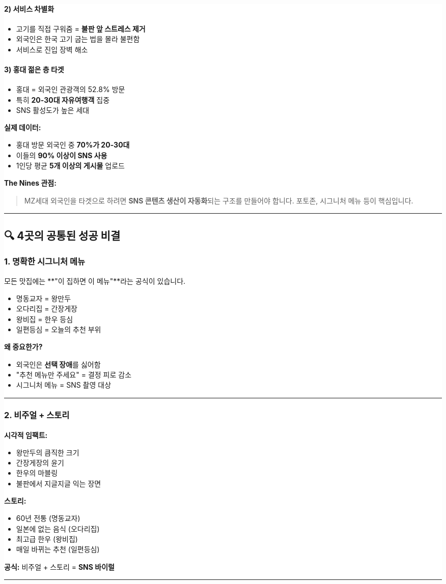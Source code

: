 #### 2) 서비스 차별화
- 고기를 직접 구워줌 = **불판 앞 스트레스 제거**
- 외국인은 한국 고기 굽는 법을 몰라 불편함
- 서비스로 진입 장벽 해소

#### 3) 홍대 젊은 층 타겟
- 홍대 = 외국인 관광객의 52.8% 방문
- 특히 **20-30대 자유여행객** 집중
- SNS 활성도가 높은 세대

**실제 데이터:**
- 홍대 방문 외국인 중 **70%가 20-30대**
- 이들의 **90% 이상이 SNS 사용**
- 1인당 평균 **5개 이상의 게시물** 업로드

**The Nines 관점:**
> MZ세대 외국인을 타겟으로 하려면 **SNS 콘텐츠 생산이 자동화**되는 구조를 만들어야 합니다. 포토존, 시그니처 메뉴 등이 핵심입니다.

---

## 🔍 4곳의 공통된 성공 비결

### 1. 명확한 시그니처 메뉴

모든 맛집에는 **"이 집하면 이 메뉴"**라는 공식이 있습니다.

- 명동교자 = 왕만두
- 오다리집 = 간장게장
- 왕비집 = 한우 등심
- 일편등심 = 오늘의 추천 부위

**왜 중요한가?**
- 외국인은 **선택 장애**를 싫어함
- "추천 메뉴만 주세요" = 결정 피로 감소
- 시그니처 메뉴 = SNS 촬영 대상

---

### 2. 비주얼 + 스토리

**시각적 임팩트:**
- 왕만두의 큼직한 크기
- 간장게장의 윤기
- 한우의 마블링
- 불판에서 지글지글 익는 장면

**스토리:**
- 60년 전통 (명동교자)
- 일본에 없는 음식 (오다리집)
- 최고급 한우 (왕비집)
- 매일 바뀌는 추천 (일편등심)

**공식:** 비주얼 + 스토리 = **SNS 바이럴**

---
